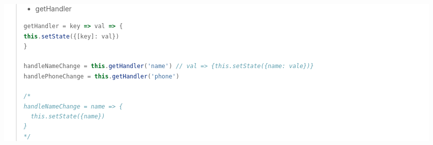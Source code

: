 >
>
>- getHandler
>
>```js
>getHandler = key => val => {
>this.setState({[key]: val})
>}
>
>handleNameChange = this.getHandler('name') // val => {this.setState({name: vale})}
>handlePhoneChange = this.getHandler('phone')
>
>/*
>handleNameChange = name => {
>	this.setState({name})
>}
>*/
>```
>

